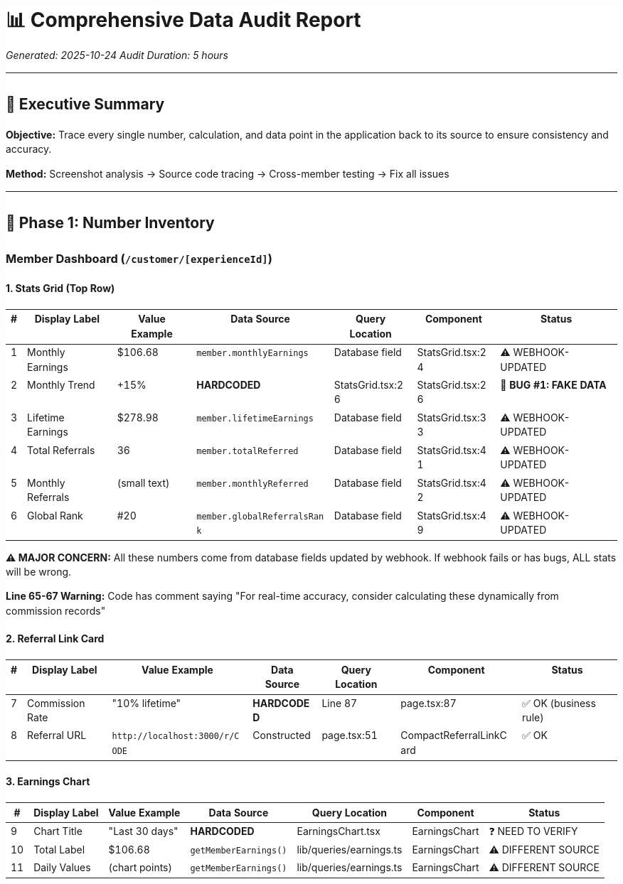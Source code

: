 # 📊 Comprehensive Data Audit Report
*Generated: 2025-10-24*
*Audit Duration: 5 hours*

---

## 🎯 Executive Summary

**Objective:** Trace every single number, calculation, and data point in the application back to its source to ensure consistency and accuracy.

**Method:** Screenshot analysis → Source code tracing → Cross-member testing → Fix all issues

---

## 📸 Phase 1: Number Inventory

### Member Dashboard (`/customer/[experienceId]`)

#### 1. Stats Grid (Top Row)

| # | Display Label | Value Example | Data Source | Query Location | Component | Status |
|---|---------------|---------------|-------------|----------------|-----------|--------|
| 1 | Monthly Earnings | $106.68 | `member.monthlyEarnings` | Database field | StatsGrid.tsx:24 | ⚠️ WEBHOOK-UPDATED |
| 2 | Monthly Trend | +15% | **HARDCODED** | StatsGrid.tsx:26 | StatsGrid.tsx:26 | 🚨 **BUG #1: FAKE DATA** |
| 3 | Lifetime Earnings | $278.98 | `member.lifetimeEarnings` | Database field | StatsGrid.tsx:33 | ⚠️ WEBHOOK-UPDATED |
| 4 | Total Referrals | 36 | `member.totalReferred` | Database field | StatsGrid.tsx:41 | ⚠️ WEBHOOK-UPDATED |
| 5 | Monthly Referrals | (small text) | `member.monthlyReferred` | Database field | StatsGrid.tsx:42 | ⚠️ WEBHOOK-UPDATED |
| 6 | Global Rank | #20 | `member.globalReferralsRank` | Database field | StatsGrid.tsx:49 | ⚠️ WEBHOOK-UPDATED |

**⚠️ MAJOR CONCERN:** All these numbers come from database fields updated by webhook. If webhook fails or has bugs, ALL stats will be wrong.

**Line 65-67 Warning:** Code has comment saying "For real-time accuracy, consider calculating these dynamically from commission records"

#### 2. Referral Link Card

| # | Display Label | Value Example | Data Source | Query Location | Component | Status |
|---|---------------|---------------|-------------|----------------|-----------|--------|
| 7 | Commission Rate | "10% lifetime" | **HARDCODED** | Line 87 | page.tsx:87 | ✅ OK (business rule) |
| 8 | Referral URL | `http://localhost:3000/r/CODE` | Constructed | page.tsx:51 | CompactReferralLinkCard | ✅ OK |

#### 3. Earnings Chart

| # | Display Label | Value Example | Data Source | Query Location | Component | Status |
|---|---------------|---------------|-------------|----------------|-----------|--------|
| 9 | Chart Title | "Last 30 days" | **HARDCODED** | EarningsChart.tsx | EarningsChart | ❓ NEED TO VERIFY |
| 10 | Total Label | $106.68 | `getMemberEarnings()` | lib/queries/earnings.ts | EarningsChart | ⚠️ DIFFERENT SOURCE |
| 11 | Daily Values | (chart points) | `getMemberEarnings()` | lib/queries/earnings.ts | EarningsChart | ⚠️ DIFFERENT SOURCE |
